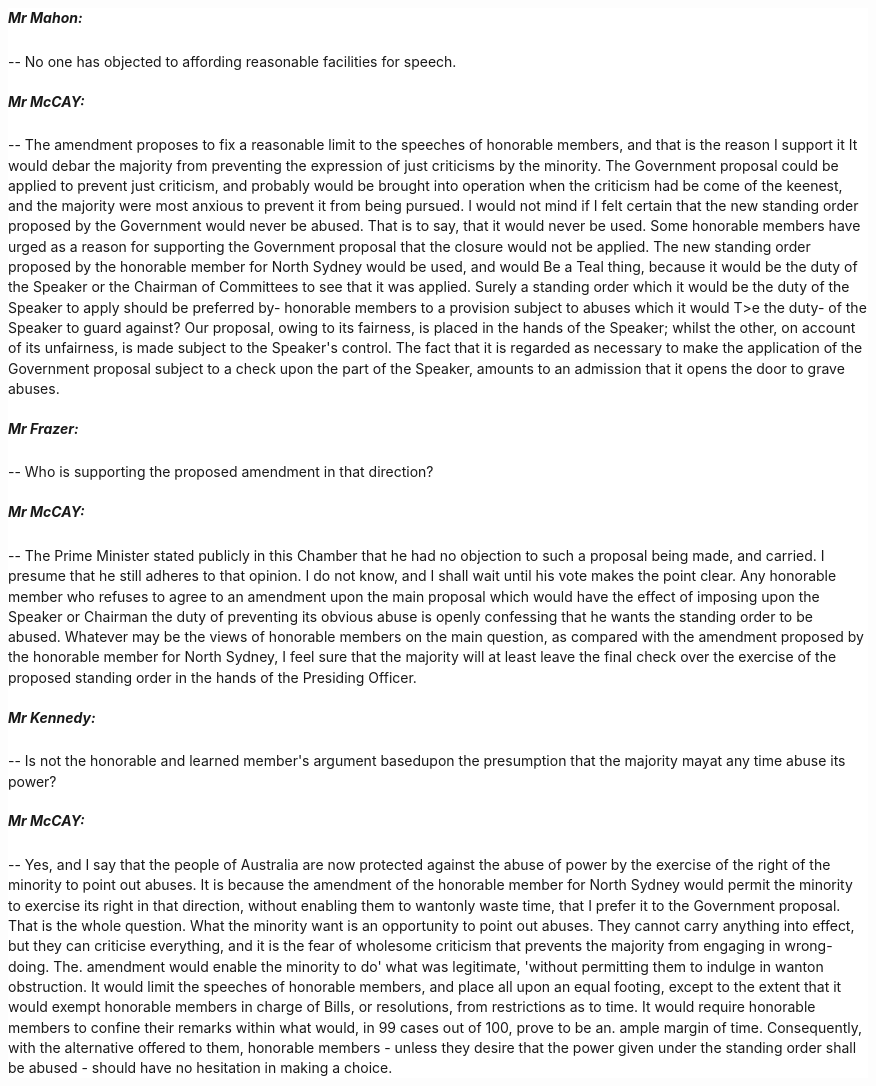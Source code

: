 ##### Mr Mahon:

--  No one has objected to affording reasonable facilities for speech. 

##### Mr McCAY:

-- The amendment proposes to fix a reasonable limit to the speeches of honorable members, and that is the reason I support it It would debar the majority from preventing the expression of just criticisms by the minority. The Government proposal could be applied to prevent just criticism, and probably would be brought into operation when the criticism had be come of the keenest, and the majority were most anxious to prevent it from being pursued. I would not mind if I felt certain that the new standing order proposed by the Government would never be abused. That is to say, that it would never be used. Some honorable members have urged as a reason for supporting the Government proposal that the closure would not be applied. The new standing order proposed by the honorable member for North Sydney would be used, and would Be a  Teal  thing, because it would be the duty of the  Speaker  or the  Chairman  of Committees to see that it was applied. Surely a standing order which it would be the duty of the  Speaker  to apply should be preferred by- honorable members to a provision subject to abuses which it would T&gt;e the duty- of the  Speaker  to guard against? Our proposal, owing to its fairness, is placed in the hands of the Speaker; whilst the other, on account of its unfairness, is made subject to the Speaker's control. The fact that it is regarded as necessary to make the application of the Government proposal subject to a check upon the part of the  Speaker,  amounts to an admission that it opens the door to grave abuses. 

##### Mr Frazer:

--  Who is supporting the proposed amendment in that direction? 

##### Mr McCAY:

-- The Prime Minister stated publicly in this Chamber that he had no objection to such a proposal being made, and carried. I presume that he still adheres to that opinion. I do not know, and I shall wait until his vote makes the point clear. Any honorable member who refuses to agree to an amendment upon the main proposal which would have the effect of imposing upon the  Speaker  or  Chairman  the duty of preventing its obvious abuse is openly confessing that he wants the standing order to be abused. Whatever may be the views of honorable members on the main question, as compared with the amendment proposed by the honorable member for North Sydney, I feel sure that the majority will at least leave the final check over the exercise of the proposed standing order in the hands of the Presiding Officer. 

##### Mr Kennedy:

--  Is not the honorable and learned member's argument basedupon the presumption that the majority mayat any time abuse its power? 

##### Mr McCAY:

-- Yes, and I say that the people of Australia are now protected against the abuse of power by the exercise of the right of the minority to point out abuses. It is because the amendment of the honorable member for North Sydney would permit the minority to exercise its right in that direction, without enabling them to wantonly waste time, that I prefer it to the Government proposal. That is the whole question. What the minority want is an opportunity to point out abuses. They cannot carry anything into effect, but they can criticise everything, and it is the fear of wholesome criticism that prevents the majority from engaging in wrong-doing. The. amendment would enable the minority to do' what was legitimate, 'without permitting them to indulge in wanton obstruction. It would limit the speeches of honorable members, and place all upon an equal footing, except to the extent that it would exempt honorable members in charge of Bills, or resolutions, from restrictions as to time. It would require honorable members to confine their remarks within what would, in 99 cases out of 100, prove to be an. ample margin of time. Consequently, with the alternative offered to them, honorable members - unless they desire that the power given under the standing order shall be abused - should have no hesitation in making a choice. 
